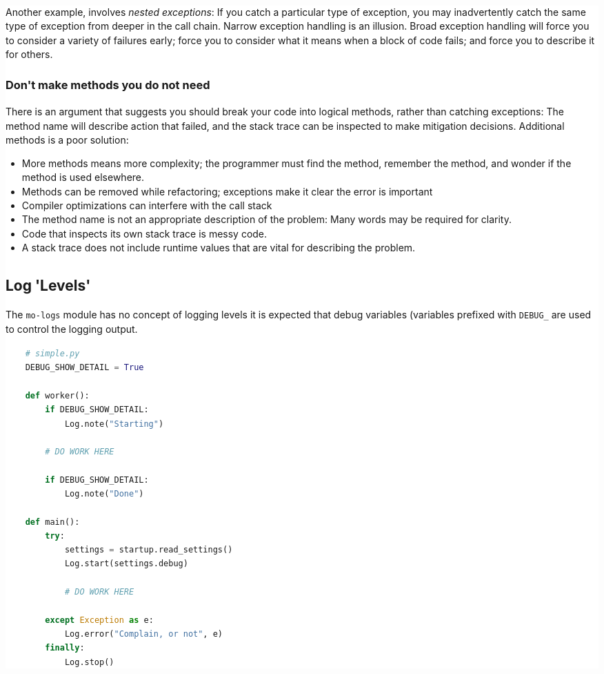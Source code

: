 Another example, involves *nested exceptions*: If you catch a particular type 
of exception, you may inadvertently catch the same type of exception 
from deeper in the call chain. Narrow exception handling is an illusion. 
Broad exception handling will force you to consider a variety of failures 
early; force you to consider what it means when a block of code fails; and 
force you to describe it for others.

### Don't make methods you do not need

There is an argument that suggests you should break your code into logical methods, rather than catching exceptions: The method name will describe action that failed, and the stack trace can be inspected to make mitigation decisions. Additional methods is a poor solution:

* More methods means more complexity; the programmer must find the method, remember the method, and wonder if the method is used elsewhere.
* Methods can be removed while refactoring; exceptions make it clear the error is important
* Compiler optimizations can interfere with the call stack
* The method name is not an appropriate description of the problem: Many words may be required for clarity.
* Code that inspects its own stack trace is messy code.
* A stack trace does not include runtime values that are vital for describing the problem.


## Log 'Levels'

The `mo-logs` module has no concept of logging levels it is expected that debug
variables (variables prefixed with `DEBUG_` are used to control the logging
output.


```python
    # simple.py
    DEBUG_SHOW_DETAIL = True

    def worker():
        if DEBUG_SHOW_DETAIL:
            Log.note("Starting")

        # DO WORK HERE

        if DEBUG_SHOW_DETAIL:
            Log.note("Done")

    def main():
        try:
            settings = startup.read_settings()
            Log.start(settings.debug)

            # DO WORK HERE

        except Exception as e:
            Log.error("Complain, or not", e)
        finally:
            Log.stop()
```
